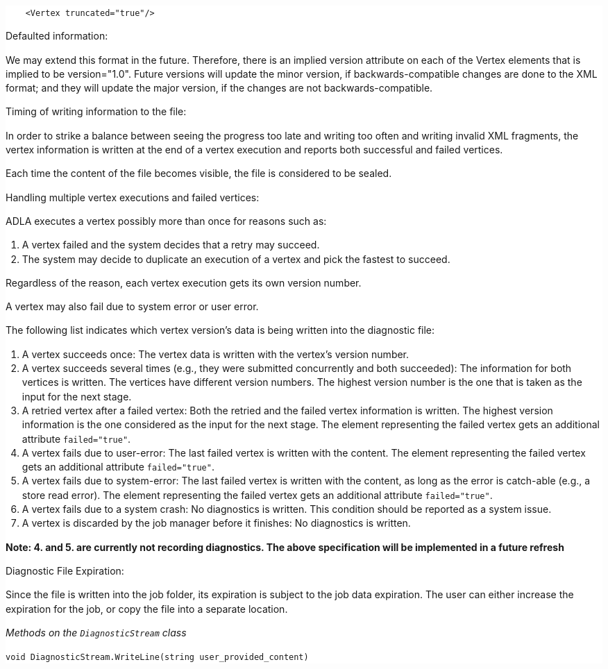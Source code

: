         <Vertex truncated="true"/>

Defaulted information:

We may extend this format in the future. Therefore, there is an implied version attribute on each of the Vertex elements that is implied to be version="1.0".  Future versions will update the minor version, if backwards-compatible changes are done to the XML format; and they will update the major version, if the changes are not backwards-compatible.

Timing of writing information to the file:

In order to strike a balance between seeing the progress too late and writing too often and writing invalid XML fragments, the vertex information is written at the end of a vertex execution and reports both successful and failed vertices.

Each time the content of the file becomes visible, the file is considered to be sealed.

Handling multiple vertex executions and failed vertices:

ADLA executes a vertex possibly more than once for reasons such as:

1.	A vertex failed and the system decides that a retry may succeed.
2.	The system may decide to duplicate an execution of a vertex and pick the fastest to succeed.

Regardless of the reason, each vertex execution gets its own version number. 

A vertex may also fail due to system error or user error.

The following list indicates which vertex version’s data is being written into the diagnostic file:

1.	A vertex succeeds once: The vertex data is written with the vertex’s version number.
2.	A vertex succeeds several times (e.g., they were submitted concurrently and both succeeded): The information for both vertices is written. The vertices have different version numbers. The highest version number is the one that is taken as the input for the next stage.
3.	A retried vertex after a failed vertex: Both the retried and the failed vertex information is written. The highest version information is the one considered as the input for the next stage. The element representing the failed vertex gets an additional attribute `failed="true"`.
4.	A vertex fails due to user-error: The last failed vertex is written with the content. The element representing the failed vertex gets an additional attribute `failed="true"`.
5.	A vertex fails due to system-error: The last failed vertex is written with the content, as long as the error is catch-able (e.g., a store read error). The element representing the failed vertex gets an additional attribute `failed="true"`.
6.	A vertex fails due to a system crash: No diagnostics is written. This condition should be reported as a system issue.
7.	A vertex is discarded by the job manager before it finishes: No diagnostics is written.

**Note: 4. and 5. are currently not recording diagnostics. The above specification will be implemented in a future refresh**

Diagnostic File Expiration:

Since the file is written into the job folder, its expiration is subject to the job data expiration. The user can either increase the expiration for the job, or copy the file into a separate location.

_Methods on the `DiagnosticStream` class_

    void DiagnosticStream.WriteLine(string user_provided_content)
